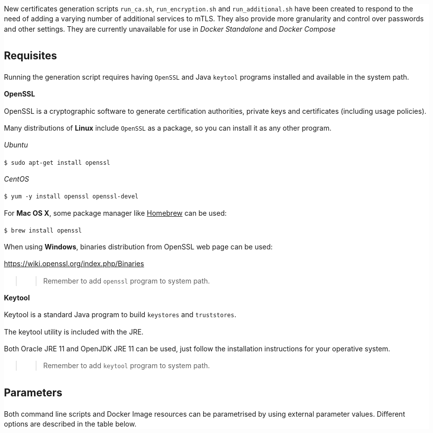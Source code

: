 New certificates generation scripts `run_ca.sh`, `run_encryption.sh` and `run_additional.sh` have been created to respond to the need of adding a varying number of additional services to mTLS. They also provide more granularity and control over passwords and other settings. They are currently unavailable for use in *Docker Standalone* and *Docker Compose*

## Requisites

Running the generation script requires having `OpenSSL` and Java `keytool` programs installed and available in the system path.

**OpenSSL**

OpenSSL is a cryptographic software to generate certification authorities, private keys and certificates (including usage policies).

Many distributions of **Linux** include `OpenSSL` as a package, so you can install it as any other program.

*Ubuntu*

```
$ sudo apt-get install openssl
```

*CentOS*

```
$ yum -y install openssl openssl-devel
```

For **Mac OS X**, some package manager like [Homebrew](https://brew.sh) can be used:

```
$ brew install openssl
```

When using **Windows**, binaries distribution from OpenSSL web page can be used:

https://wiki.openssl.org/index.php/Binaries


>> Remember to add `openssl` program to system path.


**Keytool**

Keytool is a standard Java program to build `keystores` and `truststores`.

The keytool utility is included with the JRE.

Both Oracle JRE 11 and OpenJDK JRE 11 can be used, just follow the installation instructions for your operative system.

>> Remember to add `keytool` program to system path.


## Parameters

Both command line scripts and Docker Image resources can be parametrised by using external parameter values. Different options are described in the table below.
